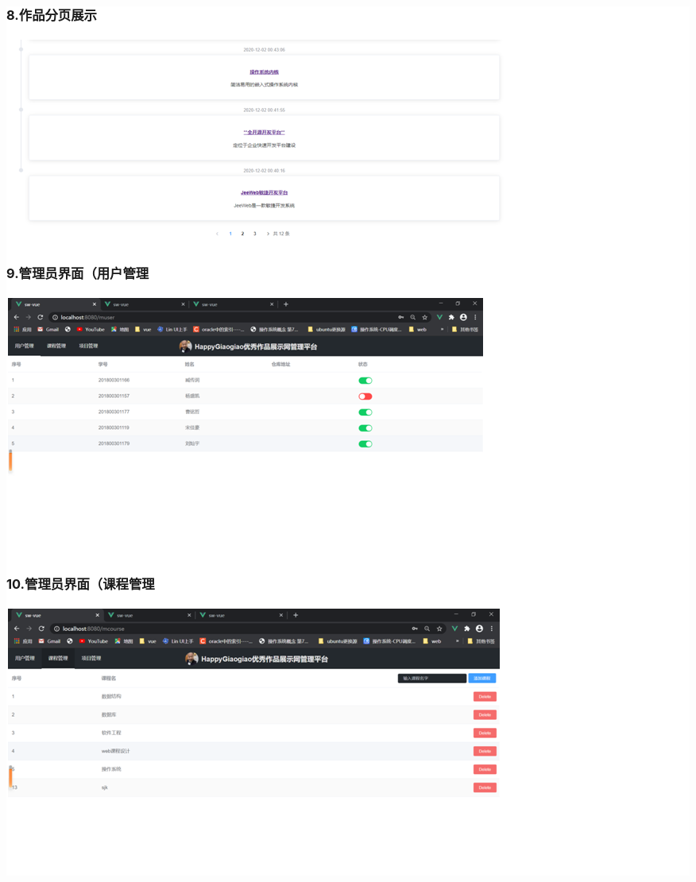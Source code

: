 ### 8.作品分页展示

![image-20210309164400865](https://github.com/BigStrawberry0225/show_work/blob/main/README-images/image-20210309164400865.png)

### 9.管理员界面（用户管理

![image-20210309164406647](https://github.com/BigStrawberry0225/show_work/blob/main/README-images/image-20210309164406647.png)

### 10.管理员界面（课程管理

![image-20210309164410343](https://github.com/BigStrawberry0225/show_work/blob/main/README-images/image-20210309164410343.png)
